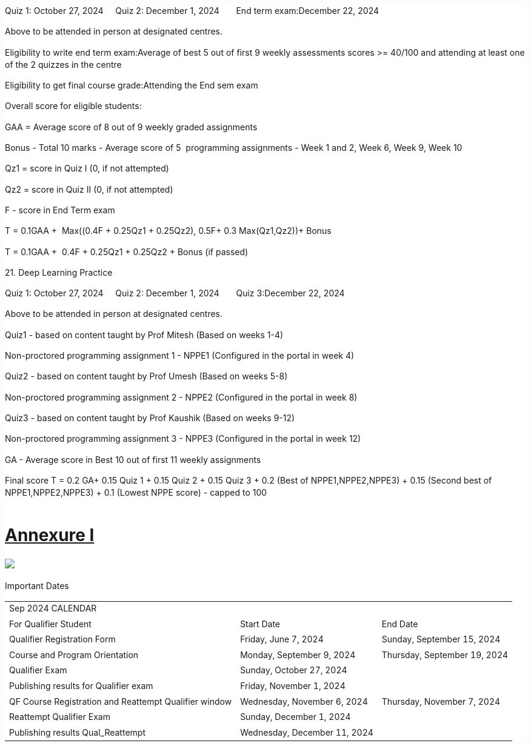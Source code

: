Quiz 1: October 27, 2024     Quiz 2: December 1, 2024       End term exam:December 22, 2024

Above to be attended in person at designated centres.

Eligibility to write end term exam:Average of best 5 out of first 9 weekly assessments scores >= 40/100 and attending at least one of the 2 quizzes in the centre

Eligibility to get final course grade:Attending the End sem exam

Overall score for eligible students:

GAA = Average score of 8 out of 9 weekly graded assignments

Bonus - Total 10 marks - Average score of 5  programming assignments - Week 1 and 2, Week 6, Week 9, Week 10

Qz1 = score in Quiz I (0, if not attempted)

Qz2 = score in Quiz II (0, if not attempted)

F - score in End Term exam

T = 0.1GAA +  Max((0.4F + 0.25Qz1 + 0.25Qz2), 0.5F+ 0.3 Max(Qz1,Qz2))+ Bonus

T = 0.1GAA +  0.4F + 0.25Qz1 + 0.25Qz2 + Bonus (if passed)

21\. Deep Learning Practice

Quiz 1: October 27, 2024     Quiz 2: December 1, 2024       Quiz 3:December 22, 2024

Above to be attended in person at designated centres.

Quiz1 - based on content taught by Prof Mitesh (Based on weeks 1-4)

Non-proctored programming assignment 1 - NPPE1 (Configured in the portal in week 4)

Quiz2 - based on content taught by Prof Umesh (Based on weeks 5-8)

Non-proctored programming assignment 2 - NPPE2 (Configured in the portal in week 8)

Quiz3 - based on content taught by Prof Kaushik (Based on weeks 9-12)

Non-proctored programming assignment 3 - NPPE3 (Configured in the portal in week 12)

GA - Average score in Best 10 out of first 11 weekly assignments

Final score T = 0.2 GA+ 0.15 Quiz 1 + 0.15 Quiz 2 + 0.15 Quiz 3 + 0.2 (Best of NPPE1,NPPE2,NPPE3) + 0.15 (Second best of NPPE1,NPPE2,NPPE3) + 0.1 (Lowest NPPE score) - capped to 100

# [Annexure I](\#h.gwafk5x312g)

![](https://lh7-rt.googleusercontent.com/docsz/AD_4nXf7fRtqD6kzSnEDuPoyu0UlK3cSmWbINla0OYGzfzH4Etu9p9gPFOlm3Trw_R4Bci3XjrjI7pABCPt3VfJMVc4XN3lNnFg1ptDlcoaGGYOS_sg9-PUb2bGFNQw5f4y_yHT1LK-bD1hODfAZYtwigCdLzkA?key=9O0Yvvb0WVD4EkGMNxqMtw)

Important Dates

|     |     |     |
| --- | --- | --- |
| Sep 2024 CALENDAR |
| For Qualifier Student | Start Date | End Date |
| Qualifier Registration Form | Friday, June 7, 2024 | Sunday, September 15, 2024 |
| Course and Program Orientation | Monday, September 9, 2024 | Thursday, September 19, 2024 |
| Qualifier Exam | Sunday, October 27, 2024 |  |
| Publishing results for Qualifier exam | Friday, November 1, 2024 |  |
| QF Course Registration and Reattempt Qualifier window | Wednesday, November 6, 2024 | Thursday, November 7, 2024 |
| Reattempt Qualifier Exam | Sunday, December 1, 2024 |  |
| Publishing results Qual\_Reattempt | Wednesday, December 11, 2024 |  |